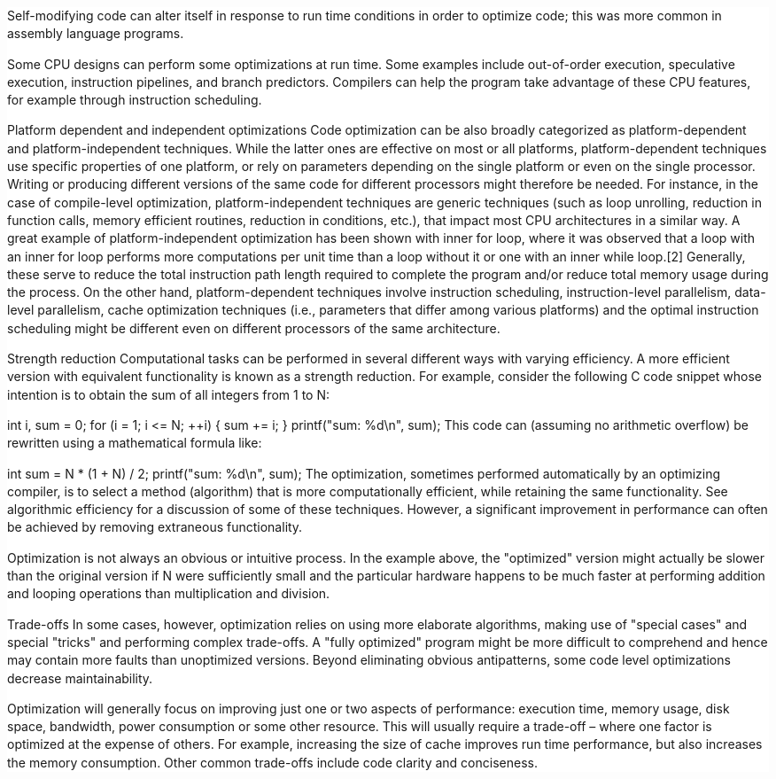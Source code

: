 Self-modifying code can alter itself in response to run time conditions in order to optimize code; this was more common in assembly language programs.

Some CPU designs can perform some optimizations at run time. Some examples include out-of-order execution, speculative execution, instruction pipelines, and branch predictors. Compilers can help the program take advantage of these CPU features, for example through instruction scheduling.

Platform dependent and independent optimizations
Code optimization can be also broadly categorized as platform-dependent and platform-independent techniques. While the latter ones are effective on most or all platforms, platform-dependent techniques use specific properties of one platform, or rely on parameters depending on the single platform or even on the single processor. Writing or producing different versions of the same code for different processors might therefore be needed. For instance, in the case of compile-level optimization, platform-independent techniques are generic techniques (such as loop unrolling, reduction in function calls, memory efficient routines, reduction in conditions, etc.), that impact most CPU architectures in a similar way. A great example of platform-independent optimization has been shown with inner for loop, where it was observed that a loop with an inner for loop performs more computations per unit time than a loop without it or one with an inner while loop.[2] Generally, these serve to reduce the total instruction path length required to complete the program and/or reduce total memory usage during the process. On the other hand, platform-dependent techniques involve instruction scheduling, instruction-level parallelism, data-level parallelism, cache optimization techniques (i.e., parameters that differ among various platforms) and the optimal instruction scheduling might be different even on different processors of the same architecture.

Strength reduction
Computational tasks can be performed in several different ways with varying efficiency. A more efficient version with equivalent functionality is known as a strength reduction. For example, consider the following C code snippet whose intention is to obtain the sum of all integers from 1 to N:

int i, sum = 0;
for (i = 1; i <= N; ++i) {
  sum += i;
}
printf("sum: %d\n", sum);
This code can (assuming no arithmetic overflow) be rewritten using a mathematical formula like:

int sum = N * (1 + N) / 2;
printf("sum: %d\n", sum);
The optimization, sometimes performed automatically by an optimizing compiler, is to select a method (algorithm) that is more computationally efficient, while retaining the same functionality. See algorithmic efficiency for a discussion of some of these techniques. However, a significant improvement in performance can often be achieved by removing extraneous functionality.

Optimization is not always an obvious or intuitive process. In the example above, the "optimized" version might actually be slower than the original version if N were sufficiently small and the particular hardware happens to be much faster at performing addition and looping operations than multiplication and division.

Trade-offs
In some cases, however, optimization relies on using more elaborate algorithms, making use of "special cases" and special "tricks" and performing complex trade-offs. A "fully optimized" program might be more difficult to comprehend and hence may contain more faults than unoptimized versions. Beyond eliminating obvious antipatterns, some code level optimizations decrease maintainability.

Optimization will generally focus on improving just one or two aspects of performance: execution time, memory usage, disk space, bandwidth, power consumption or some other resource. This will usually require a trade-off – where one factor is optimized at the expense of others. For example, increasing the size of cache improves run time performance, but also increases the memory consumption. Other common trade-offs include code clarity and conciseness.
